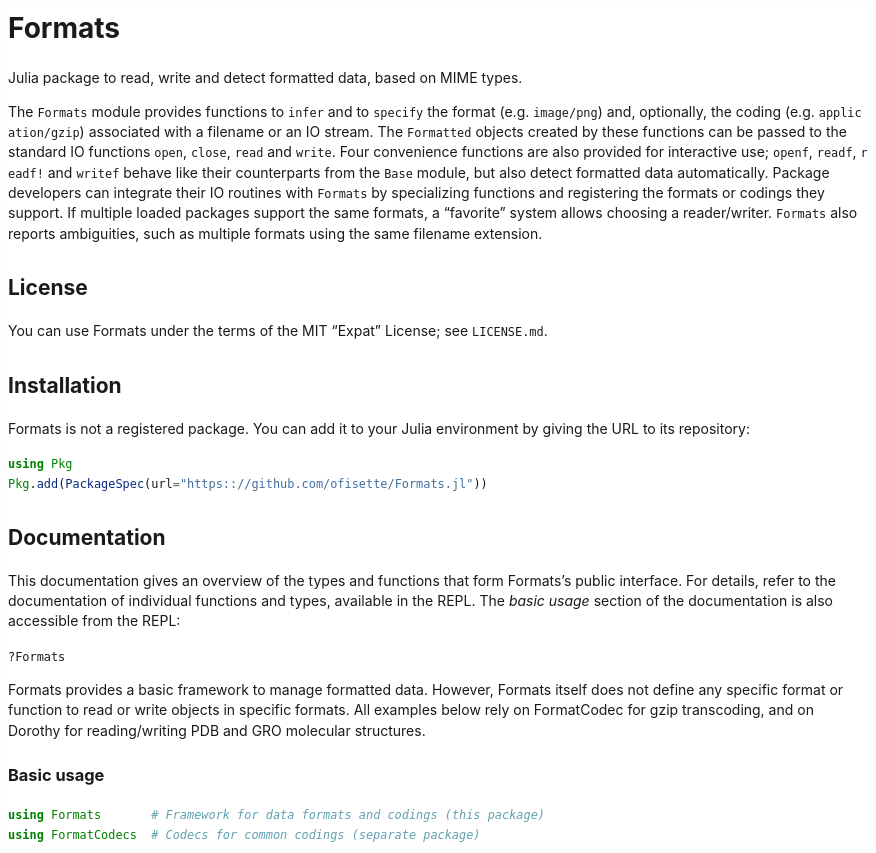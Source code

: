 # Formats

Julia package to read, write and detect formatted data, based on MIME types.

The `Formats` module provides functions to `infer` and to `specify` the format
(e.g. `image/png`) and, optionally, the coding (e.g. `application/gzip`)
associated with a filename or an IO stream. The `Formatted` objects created by
these functions can be passed to the standard IO functions `open`, `close`,
`read` and `write`. Four convenience functions are also provided for interactive
use; `openf`, `readf`, `readf!` and `writef` behave like their counterparts from
the `Base` module, but also detect formatted data automatically. Package
developers can integrate their IO routines with `Formats` by specializing
functions and registering the formats or codings they support. If multiple
loaded packages support the same formats, a “favorite” system allows choosing a
reader/writer. `Formats` also reports ambiguities, such as multiple formats
using the same filename extension.

## License

You can use Formats under the terms of the MIT “Expat” License; see
`LICENSE.md`.

## Installation

Formats is not a registered package. You can add it to your Julia environment by
giving the URL to its repository:

```julia
using Pkg
Pkg.add(PackageSpec(url="https:://github.com/ofisette/Formats.jl"))
```

## Documentation

This documentation gives an overview of the types and functions that form
Formats’s public interface. For details, refer to the documentation of
individual functions and types, available in the REPL. The *basic usage* section of the documentation is also accessible from the REPL:

```julia
?Formats
```

Formats provides a basic framework to manage formatted data. However, Formats
itself does not define any specific format or function to read or write objects
in specific formats. All examples below rely on FormatCodec for gzip
transcoding, and on Dorothy for reading/writing PDB and GRO molecular
structures.

### Basic usage

```julia
using Formats       # Framework for data formats and codings (this package)
using FormatCodecs  # Codecs for common codings (separate package)
```
